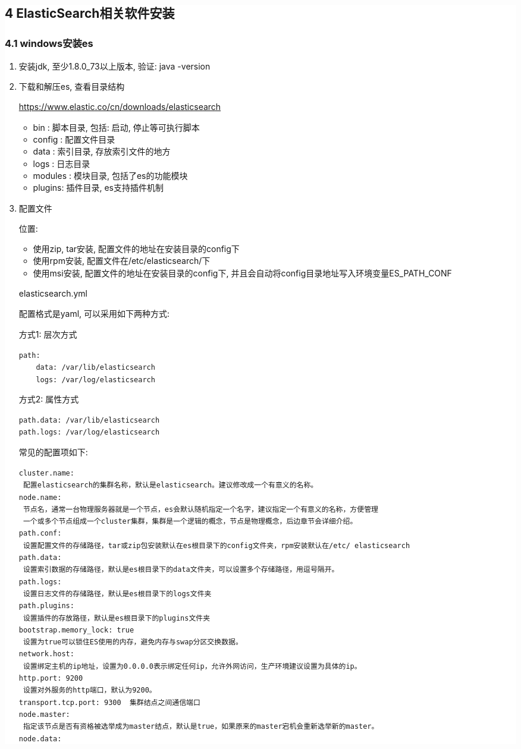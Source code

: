 ## 4 ElasticSearch相关软件安装

### 4.1 windows安装es

1. 安装jdk, 至少1.8.0_73以上版本, 验证: java -version

2. 下载和解压es, 查看目录结构

   https://www.elastic.co/cn/downloads/elasticsearch

   - bin : 脚本目录, 包括: 启动, 停止等可执行脚本
   - config : 配置文件目录
   - data : 索引目录, 存放索引文件的地方
   - logs : 日志目录
   - modules : 模块目录, 包括了es的功能模块
   - plugins: 插件目录, es支持插件机制

3. 配置文件

   位置: 

   - 使用zip, tar安装, 配置文件的地址在安装目录的config下
   - 使用rpm安装, 配置文件在/etc/elasticsearch/下
   - 使用msi安装, 配置文件的地址在安装目录的config下, 并且会自动将config目录地址写入环境变量ES_PATH_CONF

   elasticsearch.yml

   配置格式是yaml, 可以采用如下两种方式: 

   方式1: 层次方式

   ```
   path:
       data: /var/lib/elasticsearch
       logs: /var/log/elasticsearch
   ```

   方式2: 属性方式

   ```
   path.data: /var/lib/elasticsearch
   path.logs: /var/log/elasticsearch
   ```

   常见的配置项如下:

   ```
   cluster.name: 
   	配置elasticsearch的集群名称，默认是elasticsearch。建议修改成一个有意义的名称。
   node.name:
   	节点名，通常一台物理服务器就是一个节点，es会默认随机指定一个名字，建议指定一个有意义的名称，方便管理
   	一个或多个节点组成一个cluster集群，集群是一个逻辑的概念，节点是物理概念，后边章节会详细介绍。
   path.conf: 
   	设置配置文件的存储路径，tar或zip包安装默认在es根目录下的config文件夹，rpm安装默认在/etc/ elasticsearch
   path.data:
   	设置索引数据的存储路径，默认是es根目录下的data文件夹，可以设置多个存储路径，用逗号隔开。
   path.logs:
   	设置日志文件的存储路径，默认是es根目录下的logs文件夹
   path.plugins: 
   	设置插件的存放路径，默认是es根目录下的plugins文件夹
   bootstrap.memory_lock: true
   	设置为true可以锁住ES使用的内存，避免内存与swap分区交换数据。
   network.host: 
   	设置绑定主机的ip地址，设置为0.0.0.0表示绑定任何ip，允许外网访问，生产环境建议设置为具体的ip。
   http.port: 9200
   	设置对外服务的http端口，默认为9200。
   transport.tcp.port: 9300  集群结点之间通信端口
   node.master: 
   	指定该节点是否有资格被选举成为master结点，默认是true，如果原来的master宕机会重新选举新的master。
   node.data: 
   ```